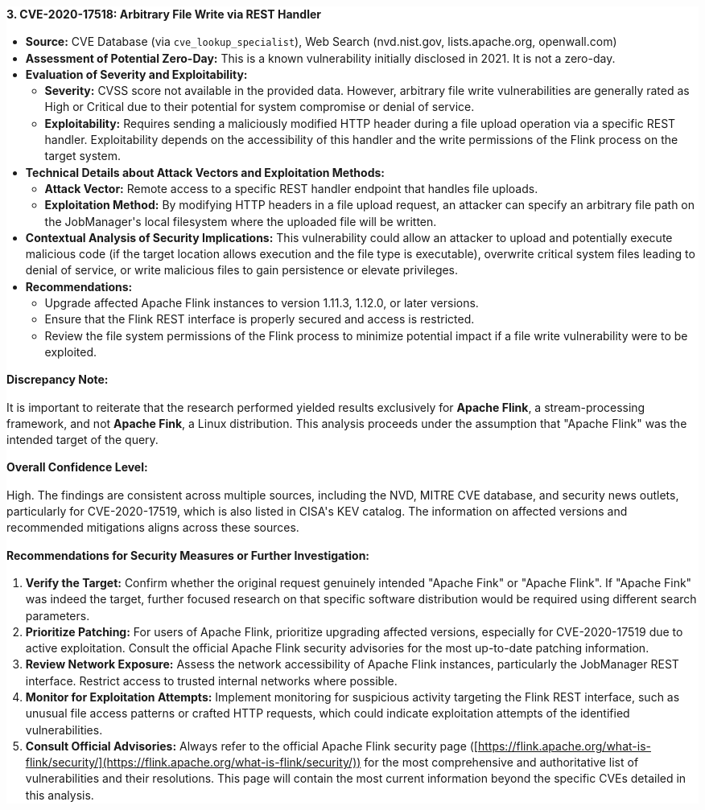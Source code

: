 **3. CVE-2020-17518: Arbitrary File Write via REST Handler**
*   **Source:** CVE Database (via `cve_lookup_specialist`), Web Search (nvd.nist.gov, lists.apache.org, openwall.com)
*   **Assessment of Potential Zero-Day:** This is a known vulnerability initially disclosed in 2021. It is not a zero-day.
*   **Evaluation of Severity and Exploitability:**
    *   **Severity:** CVSS score not available in the provided data. However, arbitrary file write vulnerabilities are generally rated as High or Critical due to their potential for system compromise or denial of service.
    *   **Exploitability:** Requires sending a maliciously modified HTTP header during a file upload operation via a specific REST handler. Exploitability depends on the accessibility of this handler and the write permissions of the Flink process on the target system.
*   **Technical Details about Attack Vectors and Exploitation Methods:**
    *   **Attack Vector:** Remote access to a specific REST handler endpoint that handles file uploads.
    *   **Exploitation Method:** By modifying HTTP headers in a file upload request, an attacker can specify an arbitrary file path on the JobManager's local filesystem where the uploaded file will be written.
*   **Contextual Analysis of Security Implications:** This vulnerability could allow an attacker to upload and potentially execute malicious code (if the target location allows execution and the file type is executable), overwrite critical system files leading to denial of service, or write malicious files to gain persistence or elevate privileges.
*   **Recommendations:**
    *   Upgrade affected Apache Flink instances to version 1.11.3, 1.12.0, or later versions.
    *   Ensure that the Flink REST interface is properly secured and access is restricted.
    *   Review the file system permissions of the Flink process to minimize potential impact if a file write vulnerability were to be exploited.

**Discrepancy Note:**

It is important to reiterate that the research performed yielded results exclusively for **Apache Flink**, a stream-processing framework, and not **Apache Fink**, a Linux distribution. This analysis proceeds under the assumption that "Apache Flink" was the intended target of the query.

**Overall Confidence Level:**

High. The findings are consistent across multiple sources, including the NVD, MITRE CVE database, and security news outlets, particularly for CVE-2020-17519, which is also listed in CISA's KEV catalog. The information on affected versions and recommended mitigations aligns across these sources.

**Recommendations for Security Measures or Further Investigation:**

1.  **Verify the Target:** Confirm whether the original request genuinely intended "Apache Fink" or "Apache Flink". If "Apache Fink" was indeed the target, further focused research on that specific software distribution would be required using different search parameters.
2.  **Prioritize Patching:** For users of Apache Flink, prioritize upgrading affected versions, especially for CVE-2020-17519 due to active exploitation. Consult the official Apache Flink security advisories for the most up-to-date patching information.
3.  **Review Network Exposure:** Assess the network accessibility of Apache Flink instances, particularly the JobManager REST interface. Restrict access to trusted internal networks where possible.
4.  **Monitor for Exploitation Attempts:** Implement monitoring for suspicious activity targeting the Flink REST interface, such as unusual file access patterns or crafted HTTP requests, which could indicate exploitation attempts of the identified vulnerabilities.
5.  **Consult Official Advisories:** Always refer to the official Apache Flink security page ([https://flink.apache.org/what-is-flink/security/](https://flink.apache.org/what-is-flink/security/)) for the most comprehensive and authoritative list of vulnerabilities and their resolutions. This page will contain the most current information beyond the specific CVEs detailed in this analysis.
